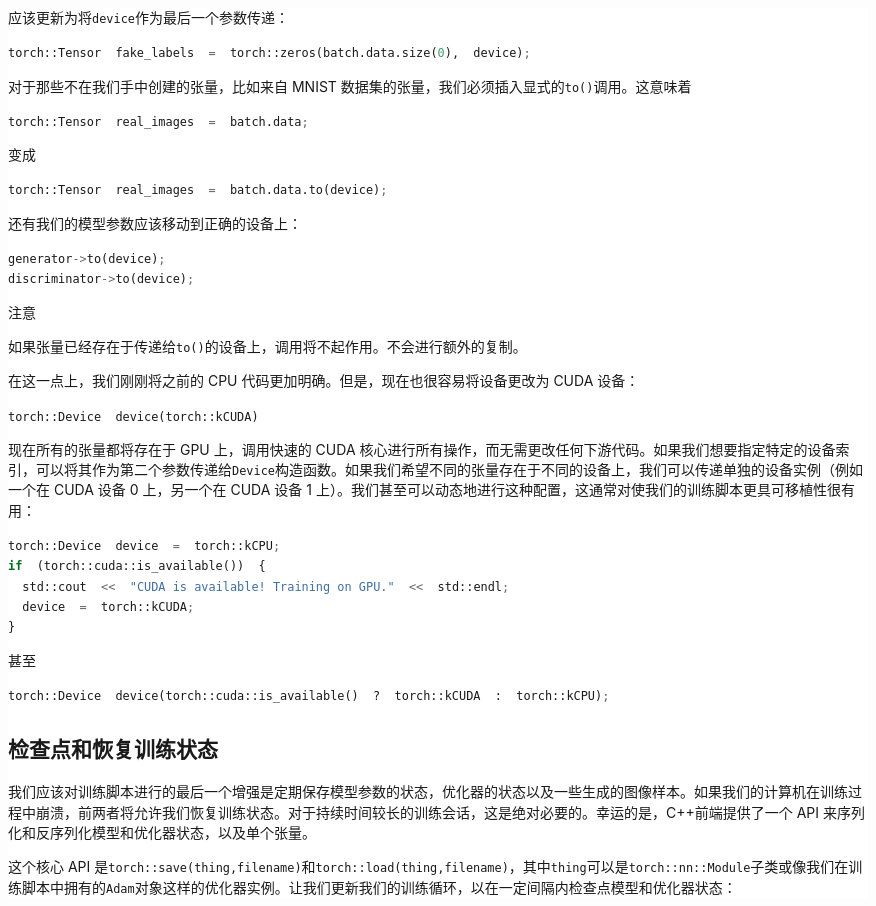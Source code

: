 应该更新为将`device`作为最后一个参数传递：

```py
torch::Tensor  fake_labels  =  torch::zeros(batch.data.size(0),  device); 
```

对于那些不在我们手中创建的张量，比如来自 MNIST 数据集的张量，我们必须插入显式的`to()`调用。这意味着

```py
torch::Tensor  real_images  =  batch.data; 
```

变成

```py
torch::Tensor  real_images  =  batch.data.to(device); 
```

还有我们的模型参数应该移动到正确的设备上：

```py
generator->to(device);
discriminator->to(device); 
```

注意

如果张量已经存在于传递给`to()`的设备上，调用将不起作用。不会进行额外的复制。

在这一点上，我们刚刚将之前的 CPU 代码更加明确。但是，现在也很容易将设备更改为 CUDA 设备：

```py
torch::Device  device(torch::kCUDA) 
```

现在所有的张量都将存在于 GPU 上，调用快速的 CUDA 核心进行所有操作，而无需更改任何下游代码。如果我们想要指定特定的设备索引，可以将其作为第二个参数传递给`Device`构造函数。如果我们希望不同的张量存在于不同的设备上，我们可以传递单独的设备实例（例如一个在 CUDA 设备 0 上，另一个在 CUDA 设备 1 上）。我们甚至可以动态地进行这种配置，这通常对使我们的训练脚本更具可移植性很有用：

```py
torch::Device  device  =  torch::kCPU;
if  (torch::cuda::is_available())  {
  std::cout  <<  "CUDA is available! Training on GPU."  <<  std::endl;
  device  =  torch::kCUDA;
} 
```

甚至

```py
torch::Device  device(torch::cuda::is_available()  ?  torch::kCUDA  :  torch::kCPU); 
```

## 检查点和恢复训练状态

我们应该对训练脚本进行的最后一个增强是定期保存模型参数的状态，优化器的状态以及一些生成的图像样本。如果我们的计算机在训练过程中崩溃，前两者将允许我们恢复训练状态。对于持续时间较长的训练会话，这是绝对必要的。幸运的是，C++前端提供了一个 API 来序列化和反序列化模型和优化器状态，以及单个张量。

这个核心 API 是`torch::save(thing,filename)`和`torch::load(thing,filename)`，其中`thing`可以是`torch::nn::Module`子类或像我们在训练脚本中拥有的`Adam`对象这样的优化器实例。让我们更新我们的训练循环，以在一定间隔内检查点模型和优化器状态：
